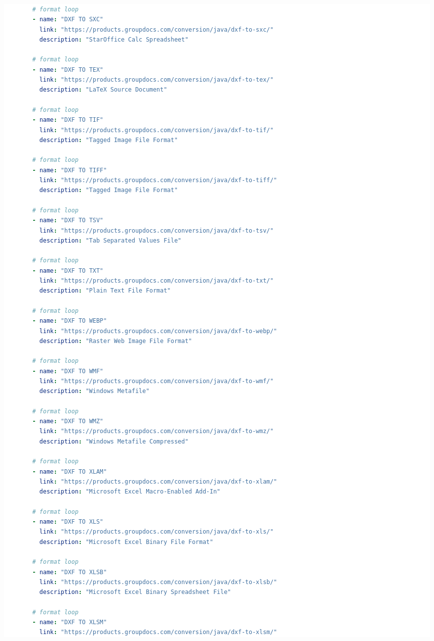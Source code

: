 ```yaml
        # format loop
        - name: "DXF TO SXC"
          link: "https://products.groupdocs.com/conversion/java/dxf-to-sxc/"
          description: "StarOffice Calc Spreadsheet"

        # format loop
        - name: "DXF TO TEX"
          link: "https://products.groupdocs.com/conversion/java/dxf-to-tex/"
          description: "LaTeX Source Document"

        # format loop
        - name: "DXF TO TIF"
          link: "https://products.groupdocs.com/conversion/java/dxf-to-tif/"
          description: "Tagged Image File Format"

        # format loop
        - name: "DXF TO TIFF"
          link: "https://products.groupdocs.com/conversion/java/dxf-to-tiff/"
          description: "Tagged Image File Format"

        # format loop
        - name: "DXF TO TSV"
          link: "https://products.groupdocs.com/conversion/java/dxf-to-tsv/"
          description: "Tab Separated Values File"

        # format loop
        - name: "DXF TO TXT"
          link: "https://products.groupdocs.com/conversion/java/dxf-to-txt/"
          description: "Plain Text File Format"

        # format loop
        - name: "DXF TO WEBP"
          link: "https://products.groupdocs.com/conversion/java/dxf-to-webp/"
          description: "Raster Web Image File Format"

        # format loop
        - name: "DXF TO WMF"
          link: "https://products.groupdocs.com/conversion/java/dxf-to-wmf/"
          description: "Windows Metafile"

        # format loop
        - name: "DXF TO WMZ"
          link: "https://products.groupdocs.com/conversion/java/dxf-to-wmz/"
          description: "Windows Metafile Compressed"

        # format loop
        - name: "DXF TO XLAM"
          link: "https://products.groupdocs.com/conversion/java/dxf-to-xlam/"
          description: "Microsoft Excel Macro-Enabled Add-In"

        # format loop
        - name: "DXF TO XLS"
          link: "https://products.groupdocs.com/conversion/java/dxf-to-xls/"
          description: "Microsoft Excel Binary File Format"

        # format loop
        - name: "DXF TO XLSB"
          link: "https://products.groupdocs.com/conversion/java/dxf-to-xlsb/"
          description: "Microsoft Excel Binary Spreadsheet File"

        # format loop
        - name: "DXF TO XLSM"
          link: "https://products.groupdocs.com/conversion/java/dxf-to-xlsm/"
```